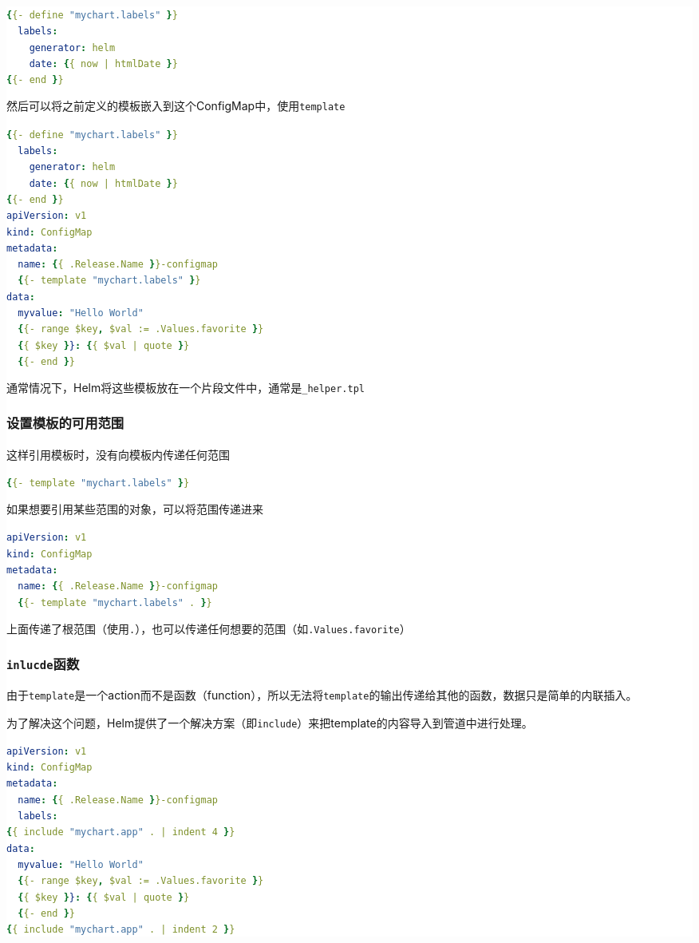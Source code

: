```yaml
{{- define "mychart.labels" }}
  labels:
    generator: helm
    date: {{ now | htmlDate }}
{{- end }}
```

然后可以将之前定义的模板嵌入到这个ConfigMap中，使用`template`

```yaml
{{- define "mychart.labels" }}
  labels:
    generator: helm
    date: {{ now | htmlDate }}
{{- end }}
apiVersion: v1
kind: ConfigMap
metadata:
  name: {{ .Release.Name }}-configmap
  {{- template "mychart.labels" }}
data:
  myvalue: "Hello World"
  {{- range $key, $val := .Values.favorite }}
  {{ $key }}: {{ $val | quote }}
  {{- end }}
```

通常情况下，Helm将这些模板放在一个片段文件中，通常是`_helper.tpl`

### 设置模板的可用范围

这样引用模板时，没有向模板内传递任何范围

```yaml
{{- template "mychart.labels" }}
```

如果想要引用某些范围的对象，可以将范围传递进来

```yaml
apiVersion: v1
kind: ConfigMap
metadata:
  name: {{ .Release.Name }}-configmap
  {{- template "mychart.labels" . }}
```

上面传递了根范围（使用`.`），也可以传递任何想要的范围（如`.Values.favorite`）

### `inlucde`函数

由于`template`是一个action而不是函数（function），所以无法将`template`的输出传递给其他的函数，数据只是简单的内联插入。

为了解决这个问题，Helm提供了一个解决方案（即`include`）来把template的内容导入到管道中进行处理。

```yaml
apiVersion: v1
kind: ConfigMap
metadata:
  name: {{ .Release.Name }}-configmap
  labels:
{{ include "mychart.app" . | indent 4 }}
data:
  myvalue: "Hello World"
  {{- range $key, $val := .Values.favorite }}
  {{ $key }}: {{ $val | quote }}
  {{- end }}
{{ include "mychart.app" . | indent 2 }}
```